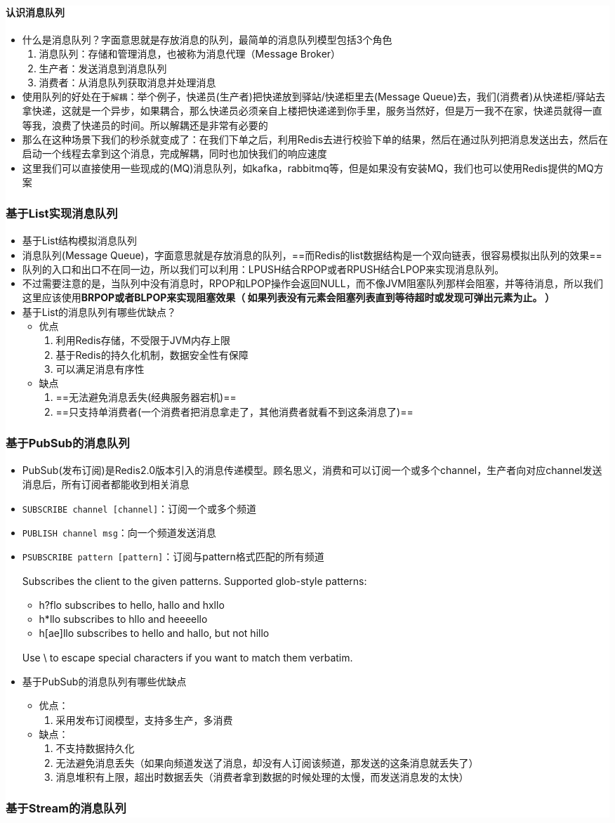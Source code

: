 #### 认识消息队列

- 什么是消息队列？字面意思就是存放消息的队列，最简单的消息队列模型包括3个角色
  1. 消息队列：存储和管理消息，也被称为消息代理（Message Broker）
  2. 生产者：发送消息到消息队列
  3. 消费者：从消息队列获取消息并处理消息
- 使用队列的好处在于`解耦`：举个例子，快递员(生产者)把快递放到驿站/快递柜里去(Message Queue)去，我们(消费者)从快递柜/驿站去拿快递，这就是一个异步，如果耦合，那么快递员必须亲自上楼把快递递到你手里，服务当然好，但是万一我不在家，快递员就得一直等我，浪费了快递员的时间。所以解耦还是非常有必要的
- 那么在这种场景下我们的秒杀就变成了：在我们下单之后，利用Redis去进行校验下单的结果，然后在通过队列把消息发送出去，然后在启动一个线程去拿到这个消息，完成解耦，同时也加快我们的响应速度
- 这里我们可以直接使用一些现成的(MQ)消息队列，如kafka，rabbitmq等，但是如果没有安装MQ，我们也可以使用Redis提供的MQ方案

### 基于List实现消息队列

- 基于List结构模拟消息队列
- 消息队列(Message Queue)，字面意思就是存放消息的队列，==而Redis的list数据结构是一个双向链表，很容易模拟出队列的效果==
- 队列的入口和出口不在同一边，所以我们可以利用：LPUSH结合RPOP或者RPUSH结合LPOP来实现消息队列。
- 不过需要注意的是，当队列中没有消息时，RPOP和LPOP操作会返回NULL，而不像JVM阻塞队列那样会阻塞，并等待消息，所以我们这里应该使用**BRPOP或者BLPOP来实现阻塞效果（ 如果列表没有元素会阻塞列表直到等待超时或发现可弹出元素为止。 ）**
- 基于List的消息队列有哪些优缺点？
  - 优点
    1. 利用Redis存储，不受限于JVM内存上限
    2. 基于Redis的持久化机制，数据安全性有保障
    3. 可以满足消息有序性
  - 缺点
    1. ==无法避免消息丢失(经典服务器宕机)==
    2. ==只支持单消费者(一个消费者把消息拿走了，其他消费者就看不到这条消息了)==

### 基于PubSub的消息队列

- PubSub(发布订阅)是Redis2.0版本引入的消息传递模型。顾名思义，消费和可以订阅一个或多个channel，生产者向对应channel发送消息后，所有订阅者都能收到相关消息

- `SUBSCRIBE channel [channel]`：订阅一个或多个频道

- `PUBLISH channel msg`：向一个频道发送消息

- `PSUBSCRIBE pattern [pattern]`：订阅与pattern格式匹配的所有频道

  Subscribes the client to the given patterns.
  Supported glob-style patterns:

  - h?flo subscribes to hello, hallo and hxllo
  - h*llo subscribes to hllo and heeeello
  - h[ae]llo subscribes to hello and hallo, but not hillo

  Use \ to escape special characters if you want to match them verbatim.

- 基于PubSub的消息队列有哪些优缺点

  - 优点：
    1. 采用发布订阅模型，支持多生产，多消费
  - 缺点：
    1. 不支持数据持久化
    2. 无法避免消息丢失（如果向频道发送了消息，却没有人订阅该频道，那发送的这条消息就丢失了）
    3. 消息堆积有上限，超出时数据丢失（消费者拿到数据的时候处理的太慢，而发送消息发的太快）

### 基于Stream的消息队列
